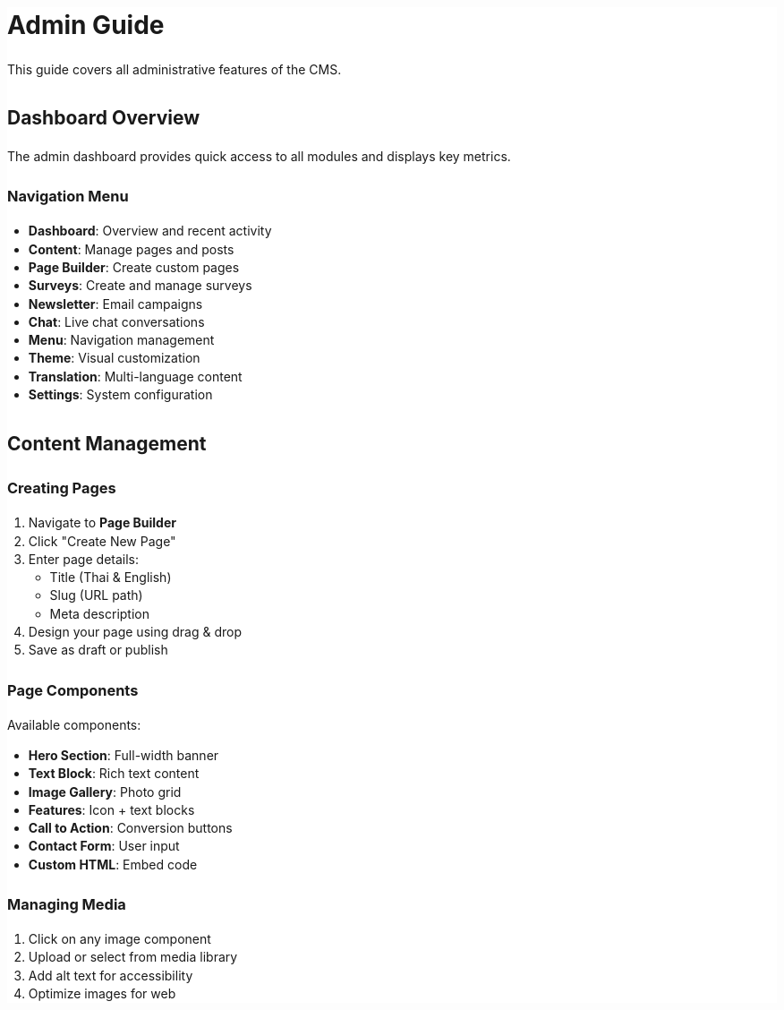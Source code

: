 # Admin Guide

This guide covers all administrative features of the CMS.

## Dashboard Overview

The admin dashboard provides quick access to all modules and displays key metrics.

### Navigation Menu

- **Dashboard**: Overview and recent activity
- **Content**: Manage pages and posts
- **Page Builder**: Create custom pages
- **Surveys**: Create and manage surveys
- **Newsletter**: Email campaigns
- **Chat**: Live chat conversations
- **Menu**: Navigation management
- **Theme**: Visual customization
- **Translation**: Multi-language content
- **Settings**: System configuration

## Content Management

### Creating Pages

1. Navigate to **Page Builder**
2. Click "Create New Page"
3. Enter page details:
   - Title (Thai & English)
   - Slug (URL path)
   - Meta description
4. Design your page using drag & drop
5. Save as draft or publish

### Page Components

Available components:

- **Hero Section**: Full-width banner
- **Text Block**: Rich text content
- **Image Gallery**: Photo grid
- **Features**: Icon + text blocks
- **Call to Action**: Conversion buttons
- **Contact Form**: User input
- **Custom HTML**: Embed code

### Managing Media

1. Click on any image component
2. Upload or select from media library
3. Add alt text for accessibility
4. Optimize images for web
